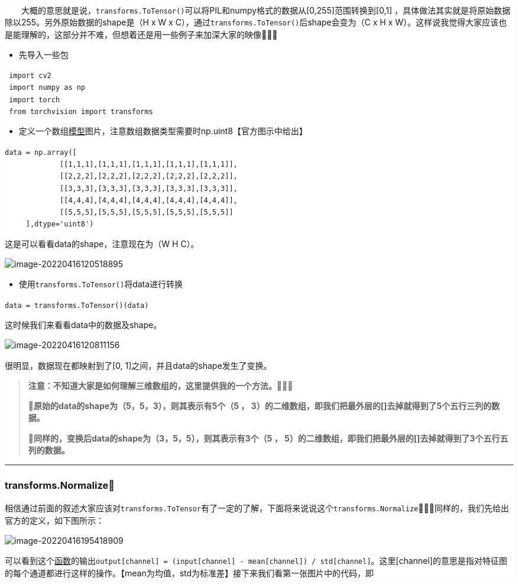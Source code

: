   大概的意思就是说，`transforms.ToTensor()`可以将PIL和numpy格式的数据从[0,255]范围转换到[0,1] ，具体做法其实就是将原始数据除以255。另外原始数据的shape是（H x W x C），通过`transforms.ToTensor()`后shape会变为（C x H x W）。这样说我觉得大家应该也是能理解的，这部分并不难，但想着还是用一些例子来加深大家的映像🌽🌽🌽

- 先导入一些包
  
```
 import cv2  
 import numpy as np  
 import torch  
 from torchvision import transforms
```

- 定义一个数组[模型](https://edu.csdn.net/cloud/ml_summit?utm_source=glcblog&spm=1001.2101.3001.7020)图片，注意数组数据类型需要时np.uint8【官方图示中给出】
  
```
data = np.array([  
			 [[1,1,1],[1,1,1],[1,1,1],[1,1,1],[1,1,1]],  
			 [[2,2,2],[2,2,2],[2,2,2],[2,2,2],[2,2,2]],  
			 [[3,3,3],[3,3,3],[3,3,3],[3,3,3],[3,3,3]],  
			 [[4,4,4],[4,4,4],[4,4,4],[4,4,4],[4,4,4]],  
			 [[5,5,5],[5,5,5],[5,5,5],[5,5,5],[5,5,5]]  
	 ],dtype='uint8')
```

这是可以看看data的shape，注意现在为（W H C）。
    
![image-20220416120518895](https://gitee.com/zhang-junjie123/picture/raw/master/image/37da4fd4becceba642e1b122a63019cb.png)
    
- 使用`transforms.ToTensor()`将data进行转换
  
```
data = transforms.ToTensor()(data)
```

这时候我们来看看data中的数据及shape。
    
![image-20220416120811156](https://gitee.com/zhang-junjie123/picture/raw/master/image/4d5b0f134386cf8b247a87e76cc569cf.png)
    
很明显，数据现在都映射到了[0, 1]之间，并且data的shape发生了变换。
    

> **注意：不知道大家是如何理解三维数组的，这里提供我的一个方法。**🥝🥝🥝
> 
> 🌼**原始的data的shape为（5，5，3），则其表示有5个（5 ， 3）的二维数组，即我们把最外层的[]去掉就得到了5个五行三列的数据。**
> 
> 🌼**同样的，变换后data的shape为（3，5，5），则其表示有3个（5 ， 5）的二维数组，即我们把最外层的[]去掉就得到了3个五行五列的数据。**

---
### transforms.Normalize🌵

相信通过前面的叙述大家应该对`transforms.ToTensor`有了一定的了解，下面将来说说这个`transforms.Normalize`🍹🍹🍹同样的，我们先给出官方的定义，如下图所示：

![image-20220416195418909](https://gitee.com/zhang-junjie123/picture/raw/master/image/5eba422a7423faba96cda38f17750238.png)

可以看到这个[函数](https://marketing.csdn.net/p/3127db09a98e0723b83b2914d9256174?pId=2782&utm_source=glcblog&spm=1001.2101.3001.7020)的输出`output[channel] = (input[channel] - mean[channel]) / std[channel]`。这里[channel]的意思是指对特征图的每个通道都进行这样的操作。【mean为均值，std为标准差】接下来我们看第一张图片中的代码，即
